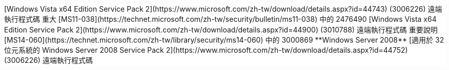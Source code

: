 </td>
</tr>
<tr>
<td style="border:1px solid black;">
[Windows Vista x64 Edition Service Pack 2](https://www.microsoft.com/zh-tw/download/details.aspx?id=44743)  
(3006226)

</td>
<td style="border:1px solid black;">
遠端執行程式碼

</td>
<td style="border:1px solid black;">
重大

</td>
<td style="border:1px solid black;" colspan="2">
[MS11-038](https://technet.microsoft.com/zh-tw/security/bulletin/ms11-038) 中的 2476490

</td>
</tr>
<tr>
<td style="border:1px solid black;">
[Windows Vista x64 Edition Service Pack 2](https://www.microsoft.com/zh-tw/download/details.aspx?id=44900)  
(3010788)

</td>
<td style="border:1px solid black;">
遠端執行程式碼

</td>
<td style="border:1px solid black;">
重要說明

</td>
<td style="border:1px solid black;" colspan="2">
[MS14-060](https://technet.microsoft.com/zh-tw/library/security/ms14-060) 中的 3000869

</td>
</tr>
<tr>
<td style="border:1px solid black;" colspan="5">
**Windows Server 2008**

</td>
</tr>
<tr>
<td style="border:1px solid black;">
[適用於 32 位元系統的 Windows Server 2008 Service Pack 2](https://www.microsoft.com/zh-tw/download/details.aspx?id=44752)  
(3006226)

</td>
<td style="border:1px solid black;">
遠端執行程式碼
